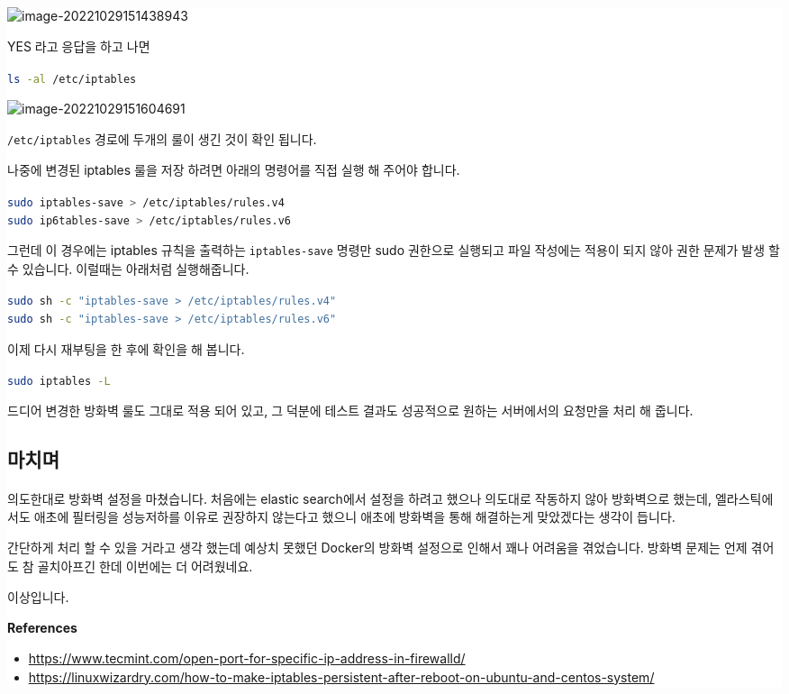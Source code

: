 ![image-20221029151438943](https://raw.githubusercontent.com/Shane-Park/mdblog/main/backend/elasticsearch/ipfilter.assets/image-20221029151438943.png)

YES 라고 응답을 하고 나면

```bash
ls -al /etc/iptables
```

![image-20221029151604691](https://raw.githubusercontent.com/Shane-Park/mdblog/main/backend/elasticsearch/ipfilter.assets/image-20221029151604691.png)

`/etc/iptables` 경로에 두개의 룰이 생긴 것이 확인 됩니다.

나중에 변경된 iptables 룰을 저장 하려면 아래의 명령어를 직접 실행 해 주어야 합니다.

```bash
sudo iptables-save > /etc/iptables/rules.v4
sudo ip6tables-save > /etc/iptables/rules.v6
```

그런데 이 경우에는 iptables 규칙을 출력하는 `iptables-save` 명령만 sudo 권한으로 실행되고 파일 작성에는 적용이 되지 않아 권한 문제가 발생 할 수 있습니다. 이럴때는 아래처럼 실행해줍니다.

```bash
sudo sh -c "iptables-save > /etc/iptables/rules.v4"
sudo sh -c "iptables-save > /etc/iptables/rules.v6"
```

이제 다시 재부팅을 한 후에 확인을 해 봅니다.

```bash
sudo iptables -L
```

드디어 변경한 방화벽 룰도 그대로 적용 되어 있고, 그 덕분에 테스트 결과도 성공적으로 원하는 서버에서의 요청만을 처리 해 줍니다.

## 마치며

의도한대로 방화벽 설정을 마쳤습니다. 처음에는 elastic search에서 설정을 하려고 했으나 의도대로 작동하지 않아 방화벽으로 했는데, 엘라스틱에서도 애초에 필터링을 성능저하를 이유로 권장하지 않는다고 했으니 애초에 방화벽을 통해 해결하는게 맞았겠다는 생각이 듭니다.

간단하게 처리 할 수 있을 거라고 생각 했는데 예상치 못했던 Docker의 방화벽 설정으로 인해서 꽤나 어려움을 겪었습니다. 방화벽 문제는 언제 겪어도 참 골치아프긴 한데 이번에는 더 어려웠네요.

이상입니다.

**References**

- https://www.tecmint.com/open-port-for-specific-ip-address-in-firewalld/
- https://linuxwizardry.com/how-to-make-iptables-persistent-after-reboot-on-ubuntu-and-centos-system/